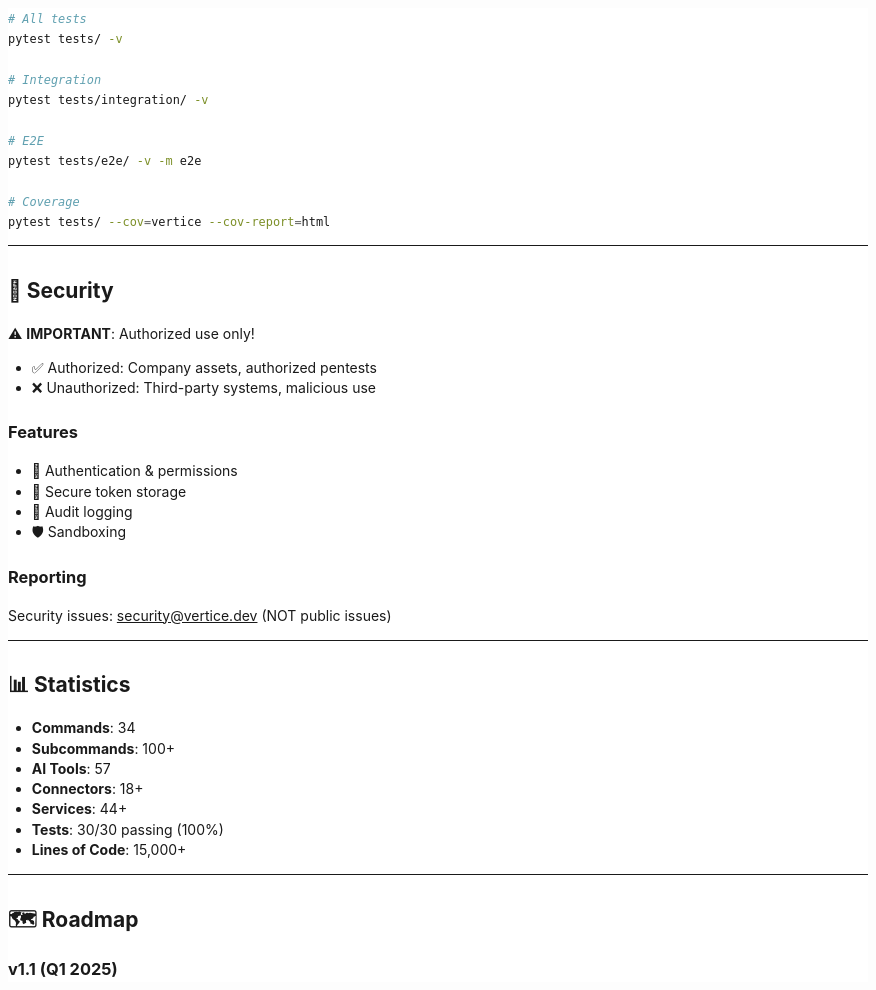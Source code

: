 ```bash
# All tests
pytest tests/ -v

# Integration
pytest tests/integration/ -v

# E2E
pytest tests/e2e/ -v -m e2e

# Coverage
pytest tests/ --cov=vertice --cov-report=html
```

---

## 🔐 Security

⚠️ **IMPORTANT**: Authorized use only!

- ✅ Authorized: Company assets, authorized pentests
- ❌ Unauthorized: Third-party systems, malicious use

### Features

- 🔐 Authentication & permissions
- 🔑 Secure token storage
- 📝 Audit logging
- 🛡️ Sandboxing

### Reporting

Security issues: security@vertice.dev (NOT public issues)

---

## 📊 Statistics

- **Commands**: 34
- **Subcommands**: 100+
- **AI Tools**: 57
- **Connectors**: 18+
- **Services**: 44+
- **Tests**: 30/30 passing (100%)
- **Lines of Code**: 15,000+

---

## 🗺️ Roadmap

### v1.1 (Q1 2025)

